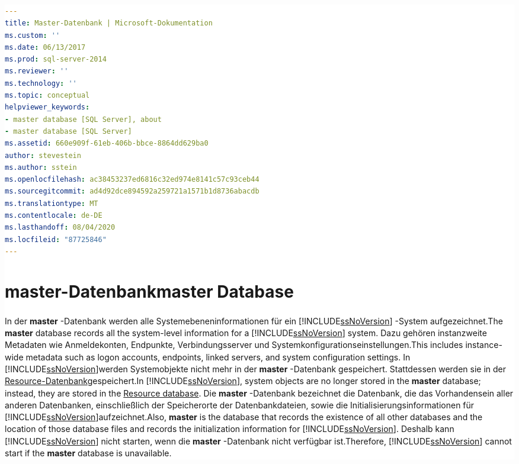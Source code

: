 ```yaml
---
title: Master-Datenbank | Microsoft-Dokumentation
ms.custom: ''
ms.date: 06/13/2017
ms.prod: sql-server-2014
ms.reviewer: ''
ms.technology: ''
ms.topic: conceptual
helpviewer_keywords:
- master database [SQL Server], about
- master database [SQL Server]
ms.assetid: 660e909f-61eb-406b-bbce-8864dd629ba0
author: stevestein
ms.author: sstein
ms.openlocfilehash: ac38453237ed6816c32ed974e8141c57c93ceb44
ms.sourcegitcommit: ad4d92dce894592a259721a1571b1d8736abacdb
ms.translationtype: MT
ms.contentlocale: de-DE
ms.lasthandoff: 08/04/2020
ms.locfileid: "87725846"
---
```

# <a name="master-database"></a><span data-ttu-id="86fe5-102">master-Datenbank</span><span class="sxs-lookup"><span data-stu-id="86fe5-102">master Database</span></span>
  <span data-ttu-id="86fe5-103">In der **master** -Datenbank werden alle Systemebeneninformationen für ein [!INCLUDE[ssNoVersion](../../includes/ssnoversion-md.md)] -System aufgezeichnet.</span><span class="sxs-lookup"><span data-stu-id="86fe5-103">The **master** database records all the system-level information for a [!INCLUDE[ssNoVersion](../../includes/ssnoversion-md.md)] system.</span></span> <span data-ttu-id="86fe5-104">Dazu gehören instanzweite Metadaten wie Anmeldekonten, Endpunkte, Verbindungsserver und Systemkonfigurationseinstellungen.</span><span class="sxs-lookup"><span data-stu-id="86fe5-104">This includes instance-wide metadata such as logon accounts, endpoints, linked servers, and system configuration settings.</span></span> <span data-ttu-id="86fe5-105">In [!INCLUDE[ssNoVersion](../../includes/ssnoversion-md.md)]werden Systemobjekte nicht mehr in der **master** -Datenbank gespeichert. Stattdessen werden sie in der [Resource-Datenbank](resource-database.md)gespeichert.</span><span class="sxs-lookup"><span data-stu-id="86fe5-105">In [!INCLUDE[ssNoVersion](../../includes/ssnoversion-md.md)], system objects are no longer stored in the **master** database; instead, they are stored in the [Resource database](resource-database.md).</span></span> <span data-ttu-id="86fe5-106">Die **master** -Datenbank bezeichnet die Datenbank, die das Vorhandensein aller anderen Datenbanken, einschließlich der Speicherorte der Datenbankdateien, sowie die Initialisierungsinformationen für [!INCLUDE[ssNoVersion](../../includes/ssnoversion-md.md)]aufzeichnet.</span><span class="sxs-lookup"><span data-stu-id="86fe5-106">Also, **master** is the database that records the existence of all other databases and the location of those database files and records the initialization information for [!INCLUDE[ssNoVersion](../../includes/ssnoversion-md.md)].</span></span> <span data-ttu-id="86fe5-107">Deshalb kann [!INCLUDE[ssNoVersion](../../includes/ssnoversion-md.md)] nicht starten, wenn die **master** -Datenbank nicht verfügbar ist.</span><span class="sxs-lookup"><span data-stu-id="86fe5-107">Therefore, [!INCLUDE[ssNoVersion](../../includes/ssnoversion-md.md)] cannot start if the **master** database is unavailable.</span></span>  
  